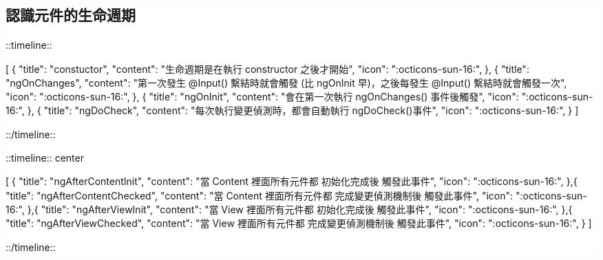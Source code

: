 ## 認識元件的生命週期

::timeline:: 

[
    {
        "title": "constuctor",
        "content": "生命週期是在執行 constructor 之後才開始",
        "icon": ":octicons-sun-16:",
    },
    {
        "title": "ngOnChanges",
        "content": "第一次發生 @Input() 繫結時就會觸發 (比 ngOnInit 早)，之後每發生 @Input() 繫結時就會觸發一次",
        "icon": ":octicons-sun-16:",
    },
    {
        "title": "ngOnInit",
        "content": "會在第一次執行 ngOnChanges() 事件後觸發",
        "icon": ":octicons-sun-16:",
    },
    {
        "title": "ngDoCheck",
        "content": "每次執行變更偵測時，都會自動執行 ngDoCheck()事件",
        "icon": ":octicons-sun-16:",
    }
]

::/timeline::

::timeline:: center

[
    {
        "title": "ngAfterContentInit",
        "content": "當 Content 裡面所有元件都 初始化完成後 觸發此事件",
        "icon": ":octicons-sun-16:",
    },{
        "title": "ngAfterContentChecked",
        "content": "當 Content 裡面所有元件都 完成變更偵測機制後 觸發此事件",
        "icon": ":octicons-sun-16:",
    },{
        "title": "ngAfterViewInit",
        "content": "當 View 裡面所有元件都 初始化完成後 觸發此事件",
        "icon": ":octicons-sun-16:",
    },{
        "title": "ngAfterViewChecked",
        "content": "當 View 裡面所有元件都 完成變更偵測機制後 觸發此事件",
        "icon": ":octicons-sun-16:",
    }
]

::/timeline::
